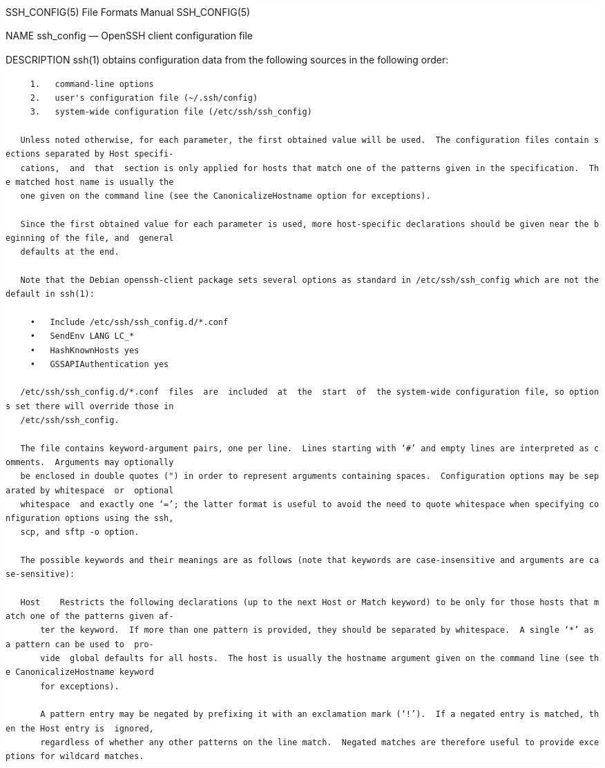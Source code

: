 SSH_CONFIG(5)							      File Formats Manual							 SSH_CONFIG(5)

NAME
       ssh_config — OpenSSH client configuration file

DESCRIPTION
       ssh(1) obtains configuration data from the following sources in the following order:

	     1.	  command-line options
	     2.	  user's configuration file (~/.ssh/config)
	     3.	  system-wide configuration file (/etc/ssh/ssh_config)

       Unless noted otherwise, for each parameter, the first obtained value will be used.  The configuration files contain sections separated by Host specifi‐
       cations,	 and  that  section is only applied for hosts that match one of the patterns given in the specification.  The matched host name is usually the
       one given on the command line (see the CanonicalizeHostname option for exceptions).

       Since the first obtained value for each parameter is used, more host-specific declarations should be given near the beginning of the file, and  general
       defaults at the end.

       Note that the Debian openssh-client package sets several options as standard in /etc/ssh/ssh_config which are not the default in ssh(1):

	     •	 Include /etc/ssh/ssh_config.d/*.conf
	     •	 SendEnv LANG LC_*
	     •	 HashKnownHosts yes
	     •	 GSSAPIAuthentication yes

       /etc/ssh/ssh_config.d/*.conf  files  are	 included  at  the  start  of  the system-wide configuration file, so options set there will override those in
       /etc/ssh/ssh_config.

       The file contains keyword-argument pairs, one per line.	Lines starting with ‘#’ and empty lines are interpreted as comments.  Arguments may optionally
       be enclosed in double quotes (") in order to represent arguments containing spaces.  Configuration options may be separated by whitespace  or  optional
       whitespace  and exactly one ‘=’; the latter format is useful to avoid the need to quote whitespace when specifying configuration options using the ssh,
       scp, and sftp -o option.

       The possible keywords and their meanings are as follows (note that keywords are case-insensitive and arguments are case-sensitive):

       Host    Restricts the following declarations (up to the next Host or Match keyword) to be only for those hosts that match one of the patterns given af‐
	       ter the keyword.	 If more than one pattern is provided, they should be separated by whitespace.	A single ‘*’ as a pattern can be used to  pro‐
	       vide  global defaults for all hosts.  The host is usually the hostname argument given on the command line (see the CanonicalizeHostname keyword
	       for exceptions).

	       A pattern entry may be negated by prefixing it with an exclamation mark (‘!’).  If a negated entry is matched, then the Host entry is  ignored,
	       regardless of whether any other patterns on the line match.  Negated matches are therefore useful to provide exceptions for wildcard matches.
